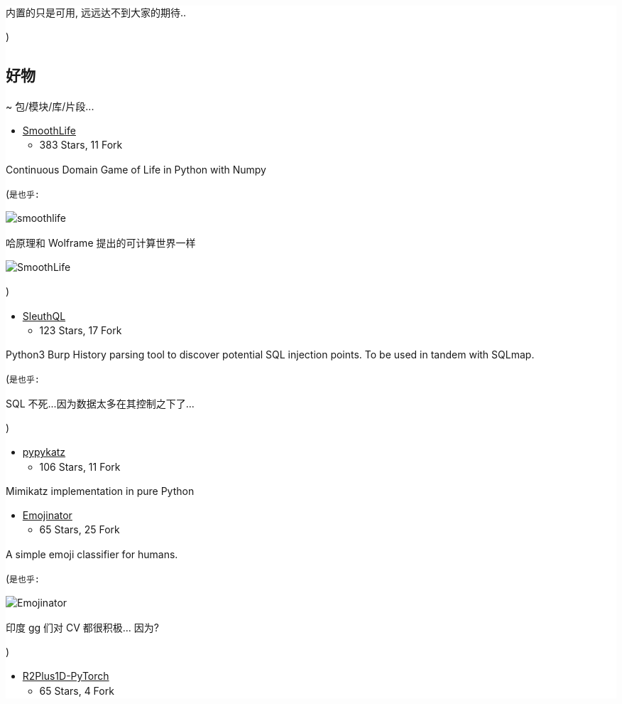 内置的只是可用, 远远达不到大家的期待..

)


## 好物
~ 包/模块/库/片段...


- [SmoothLife](https://github.com/duckythescientist/SmoothLife)
    - 383 Stars, 11 Fork

Continuous Domain Game of Life in Python with Numpy

(`是也乎:`

![smoothlife](https://github.com/duckythescientist/SmoothLife/raw/master/img/smoothlife.gif)

哈原理和 Wolframe 提出的可计算世界一样

![SmoothLife](https://camo.githubusercontent.com/53467ab1e4484a875086f78f71b10554b20c3eef/68747470733a2f2f75706c6f61642e77696b696d656469612e6f72672f77696b6970656469612f636f6d6d6f6e732f662f66322f47616d655f6f665f6c6966655f616e696d617465645f676c696465722e676966)

)


- [SleuthQL](https://github.com/RhinoSecurityLabs/SleuthQL)
    - 123 Stars, 17 Fork

Python3 Burp History parsing tool to discover potential SQL injection points. To be used in tandem with SQLmap.

(`是也乎:`

SQL 不死...因为数据太多在其控制之下了...

)


- [pypykatz](https://github.com/skelsec/pypykatz)
    - 106 Stars, 11 Fork

Mimikatz implementation in pure Python




- [Emojinator](https://github.com/akshaybahadur21/Emojinator)
    - 65 Stars, 25 Fork

A simple emoji classifier for humans.

(`是也乎:`

![Emojinator](https://github.com/akshaybahadur21/Emojinator/raw/master/emo.gif)


印度 gg 们对 CV 都很积极...
因为?

)


- [R2Plus1D-PyTorch](https://github.com/irhumshafkat/R2Plus1D-PyTorch)
    - 65 Stars, 4 Fork
